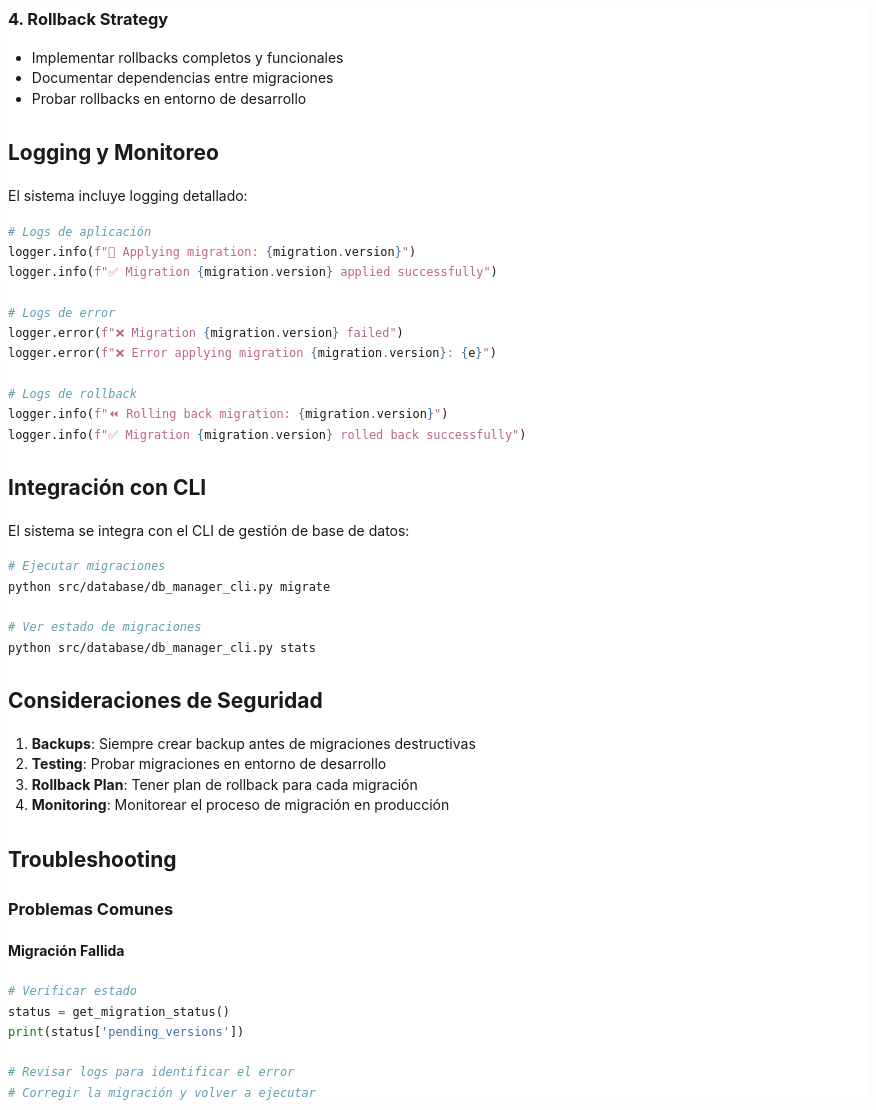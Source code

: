 ### 4. Rollback Strategy
- Implementar rollbacks completos y funcionales
- Documentar dependencias entre migraciones
- Probar rollbacks en entorno de desarrollo

## Logging y Monitoreo

El sistema incluye logging detallado:

```python
# Logs de aplicación
logger.info(f"🔄 Applying migration: {migration.version}")
logger.info(f"✅ Migration {migration.version} applied successfully")

# Logs de error
logger.error(f"❌ Migration {migration.version} failed")
logger.error(f"❌ Error applying migration {migration.version}: {e}")

# Logs de rollback
logger.info(f"⏪ Rolling back migration: {migration.version}")
logger.info(f"✅ Migration {migration.version} rolled back successfully")
```

## Integración con CLI

El sistema se integra con el CLI de gestión de base de datos:

```bash
# Ejecutar migraciones
python src/database/db_manager_cli.py migrate

# Ver estado de migraciones
python src/database/db_manager_cli.py stats
```

## Consideraciones de Seguridad

1. **Backups**: Siempre crear backup antes de migraciones destructivas
2. **Testing**: Probar migraciones en entorno de desarrollo
3. **Rollback Plan**: Tener plan de rollback para cada migración
4. **Monitoring**: Monitorear el proceso de migración en producción

## Troubleshooting

### Problemas Comunes

#### Migración Fallida
```python
# Verificar estado
status = get_migration_status()
print(status['pending_versions'])

# Revisar logs para identificar el error
# Corregir la migración y volver a ejecutar
```
